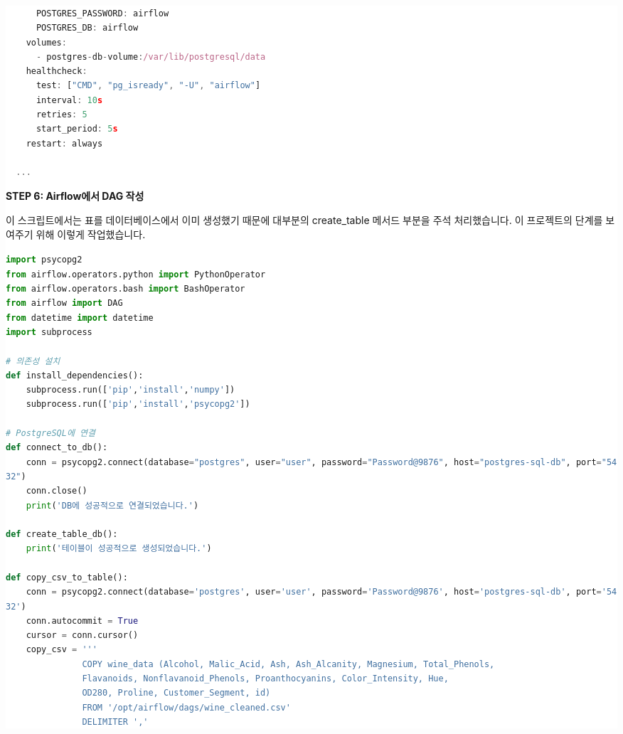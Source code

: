 ```js
      POSTGRES_PASSWORD: airflow
      POSTGRES_DB: airflow
    volumes:
      - postgres-db-volume:/var/lib/postgresql/data
    healthcheck:
      test: ["CMD", "pg_isready", "-U", "airflow"]
      interval: 10s
      retries: 5
      start_period: 5s
    restart: always

  ...
```



<ins class="adsbygoogle"
     style="display:block"
     data-ad-client="ca-pub-4877378276818686"
     data-ad-slot="1898504329"
     data-ad-format="auto"
     data-full-width-responsive="true"></ins>

<script>
     (adsbygoogle = window.adsbygoogle || []).push({});
</script>

**STEP 6: Airflow에서 DAG 작성**

이 스크립트에서는 표를 데이터베이스에서 이미 생성했기 때문에 대부분의 create_table 메서드 부분을 주석 처리했습니다. 이 프로젝트의 단계를 보여주기 위해 이렇게 작업했습니다.

```python
import psycopg2
from airflow.operators.python import PythonOperator
from airflow.operators.bash import BashOperator
from airflow import DAG
from datetime import datetime
import subprocess

# 의존성 설치
def install_dependencies():
    subprocess.run(['pip','install','numpy'])
    subprocess.run(['pip','install','psycopg2'])

# PostgreSQL에 연결
def connect_to_db():
    conn = psycopg2.connect(database="postgres", user="user", password="Password@9876", host="postgres-sql-db", port="5432")
    conn.close()
    print('DB에 성공적으로 연결되었습니다.')

def create_table_db():
    print('테이블이 성공적으로 생성되었습니다.')

def copy_csv_to_table():
    conn = psycopg2.connect(database='postgres', user='user', password='Password@9876', host='postgres-sql-db', port='5432')
    conn.autocommit = True
    cursor = conn.cursor()
    copy_csv = '''
               COPY wine_data (Alcohol, Malic_Acid, Ash, Ash_Alcanity, Magnesium, Total_Phenols,
               Flavanoids, Nonflavanoid_Phenols, Proanthocyanins, Color_Intensity, Hue,
               OD280, Proline, Customer_Segment, id)
               FROM '/opt/airflow/dags/wine_cleaned.csv'
               DELIMITER ','
```